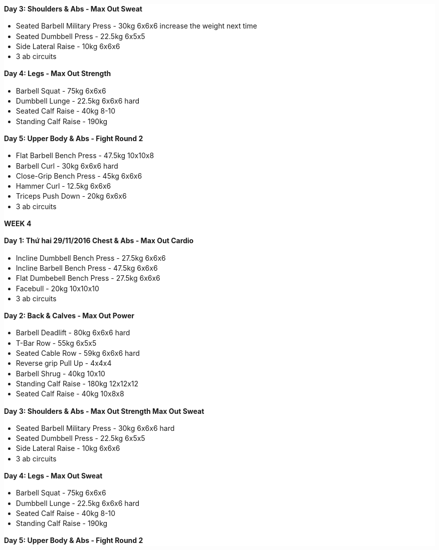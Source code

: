 **Day 3: Shoulders & Abs - Max Out Sweat**

 - Seated Barbell Military Press - 30kg 6x6x6 increase the weight next time
 - Seated Dumbbell Press - 22.5kg 6x5x5
 - Side Lateral Raise - 10kg 6x6x6
 - 3 ab circuits

**Day 4: Legs - Max Out Strength**

 - Barbell Squat - 75kg 6x6x6
 - Dumbbell Lunge - 22.5kg 6x6x6 hard
 - Seated Calf Raise - 40kg 8-10
 - Standing Calf Raise - 190kg

**Day 5: Upper Body & Abs - Fight Round 2**

 - Flat Barbell Bench Press - 47.5kg 10x10x8
 - Barbell Curl - 30kg 6x6x6 hard
 - Close-Grip Bench Press - 45kg 6x6x6
 - Hammer Curl - 12.5kg 6x6x6
 - Triceps Push Down - 20kg 6x6x6
 - 3 ab circuits

**WEEK 4**

**Day 1: Thứ hai 29/11/2016 Chest & Abs - Max Out Cardio**

 - Incline Dumbbell Bench Press - 27.5kg 6x6x6
 - Incline Barbell Bench Press - 47.5kg 6x6x6
 - Flat Dumbebell Bench Press - 27.5kg 6x6x6
 - Facebull -  20kg 10x10x10
 - 3 ab circuits

**Day 2: Back & Calves - Max Out Power**

 - Barbell Deadlift - 80kg 6x6x6 hard
 - T-Bar Row - 55kg 6x5x5
 - Seated Cable Row - 59kg 6x6x6 hard
 - Reverse grip Pull Up - 4x4x4
 - Barbell Shrug - 40kg 10x10
 - Standing Calf Raise - 180kg 12x12x12
 - Seated Calf Raise - 40kg 10x8x8

**Day 3: Shoulders & Abs - Max Out Strength Max Out Sweat**

 - Seated Barbell Military Press - 30kg 6x6x6 hard
 - Seated Dumbbell Press - 22.5kg 6x5x5
 - Side Lateral Raise - 10kg 6x6x6
 - 3 ab circuits

**Day 4: Legs - Max Out Sweat**

 - Barbell Squat - 75kg 6x6x6
 - Dumbbell Lunge - 22.5kg 6x6x6 hard
 - Seated Calf Raise - 40kg 8-10
 - Standing Calf Raise - 190kg

**Day 5: Upper Body & Abs - Fight Round 2**
